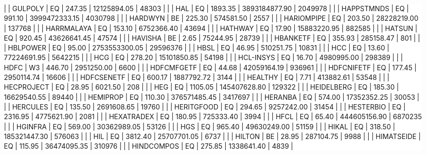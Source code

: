 |  | GULPOLY | EQ | 247.35 | 12125894.05 | 48303 |
|  | HAL | EQ | 1893.35 | 3893184877.90 | 2049978 |
|  | HAPPSTMNDS | EQ | 991.10 | 3999472333.15 | 4030798 |
|  | HARDWYN | BE | 225.30 | 574581.50 | 2557 |
|  | HARIOMPIPE | EQ | 203.50 | 28228219.00 | 137768 |
|  | HARRMALAYA | EQ | 153.10 | 6752366.40 | 43694 |
|  | HATHWAY | EQ | 17.90 | 15883220.95 | 882585 |
|  | HATSUN | EQ | 920.45 | 43626641.45 | 47574 |
|  | HAVISHA | BE | 2.65 | 75244.95 | 28739 |
|  | HBANKETF | EQ | 355.93 | 285158.47 | 801 |
|  | HBLPOWER | EQ | 95.00 | 2753553300.05 | 29596376 |
|  | HBSL | EQ | 46.95 | 510251.75 | 10831 |
|  | HCC | EQ | 13.60 | 77224691.95 | 5642215 |
|  | HCG | EQ | 278.20 | 15101850.85 | 54198 |
|  | HCL-INSYS | EQ | 16.70 | 4980995.00 | 298389 |
|  | HDFC | W3 | 446.70 | 2951250.00 | 6600 |
|  | HDFCMFGETF | EQ | 44.68 | 42059164.19 | 936961 |
|  | HDFCNIFETF | EQ | 177.45 | 2950114.74 | 16606 |
|  | HDFCSENETF | EQ | 600.17 | 1887792.72 | 3144 |
|  | HEALTHY | EQ | 7.71 | 413882.61 | 53548 |
|  | HECPROJECT | EQ | 28.95 | 6021.50 | 208 |
|  | HEG | EQ | 1105.05 | 145407628.80 | 129322 |
|  | HEIDELBERG | EQ | 185.30 | 16629540.55 | 89440 |
|  | HEMIPROP | EQ | 110.30 | 376571485.45 | 3417697 |
|  | HERANBA | EQ | 574.00 | 17352352.25 | 30053 |
|  | HERCULES | EQ | 135.50 | 2691608.65 | 19760 |
|  | HERITGFOOD | EQ | 294.65 | 9257242.00 | 31454 |
|  | HESTERBIO | EQ | 2316.95 | 4775621.90 | 2081 |
|  | HEXATRADEX | EQ | 180.95 | 725333.40 | 3994 |
|  | HFCL | EQ | 65.40 | 444605156.90 | 6870235 |
|  | HGINFRA | EQ | 569.00 | 30362989.05 | 53126 |
|  | HGS | EQ | 965.40 | 49630249.00 | 51159 |
|  | HIKAL | EQ | 318.50 | 185321447.30 | 576063 |
|  | HIL | EQ | 3812.40 | 25707701.05 | 6737 |
|  | HILTON | BE | 28.95 | 287104.75 | 9988 |
|  | HIMATSEIDE | EQ | 115.95 | 36474095.35 | 310976 |
|  | HINDCOMPOS | EQ | 275.85 | 1338641.40 | 4839 |